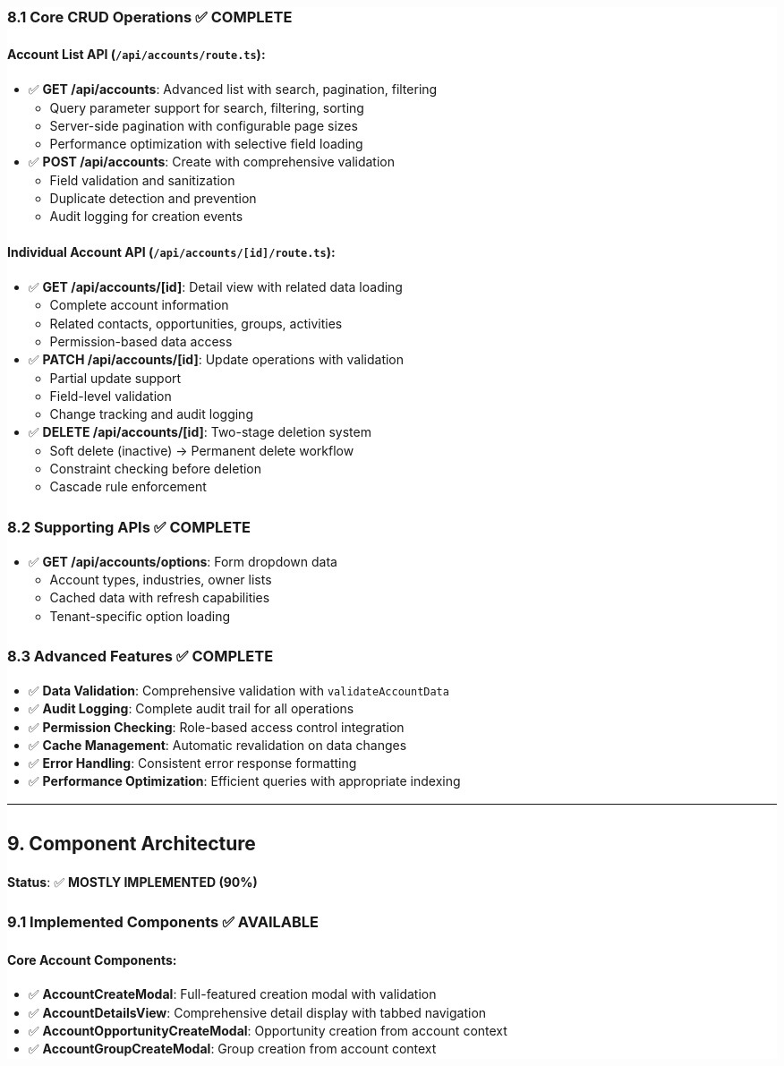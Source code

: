 ### 8.1 Core CRUD Operations ✅ **COMPLETE**

#### Account List API (`/api/accounts/route.ts`):
- ✅ **GET /api/accounts**: Advanced list with search, pagination, filtering
  - Query parameter support for search, filtering, sorting
  - Server-side pagination with configurable page sizes
  - Performance optimization with selective field loading
- ✅ **POST /api/accounts**: Create with comprehensive validation
  - Field validation and sanitization
  - Duplicate detection and prevention
  - Audit logging for creation events

#### Individual Account API (`/api/accounts/[id]/route.ts`):
- ✅ **GET /api/accounts/[id]**: Detail view with related data loading
  - Complete account information
  - Related contacts, opportunities, groups, activities
  - Permission-based data access
- ✅ **PATCH /api/accounts/[id]**: Update operations with validation
  - Partial update support
  - Field-level validation
  - Change tracking and audit logging
- ✅ **DELETE /api/accounts/[id]**: Two-stage deletion system
  - Soft delete (inactive) → Permanent delete workflow
  - Constraint checking before deletion
  - Cascade rule enforcement

### 8.2 Supporting APIs ✅ **COMPLETE**
- ✅ **GET /api/accounts/options**: Form dropdown data
  - Account types, industries, owner lists
  - Cached data with refresh capabilities
  - Tenant-specific option loading

### 8.3 Advanced Features ✅ **COMPLETE**
- ✅ **Data Validation**: Comprehensive validation with `validateAccountData`
- ✅ **Audit Logging**: Complete audit trail for all operations
- ✅ **Permission Checking**: Role-based access control integration
- ✅ **Cache Management**: Automatic revalidation on data changes
- ✅ **Error Handling**: Consistent error response formatting
- ✅ **Performance Optimization**: Efficient queries with appropriate indexing

---

## 9. Component Architecture
**Status**: ✅ **MOSTLY IMPLEMENTED (90%)**

### 9.1 Implemented Components ✅ **AVAILABLE**

#### Core Account Components:
- ✅ **AccountCreateModal**: Full-featured creation modal with validation
- ✅ **AccountDetailsView**: Comprehensive detail display with tabbed navigation
- ✅ **AccountOpportunityCreateModal**: Opportunity creation from account context
- ✅ **AccountGroupCreateModal**: Group creation from account context
